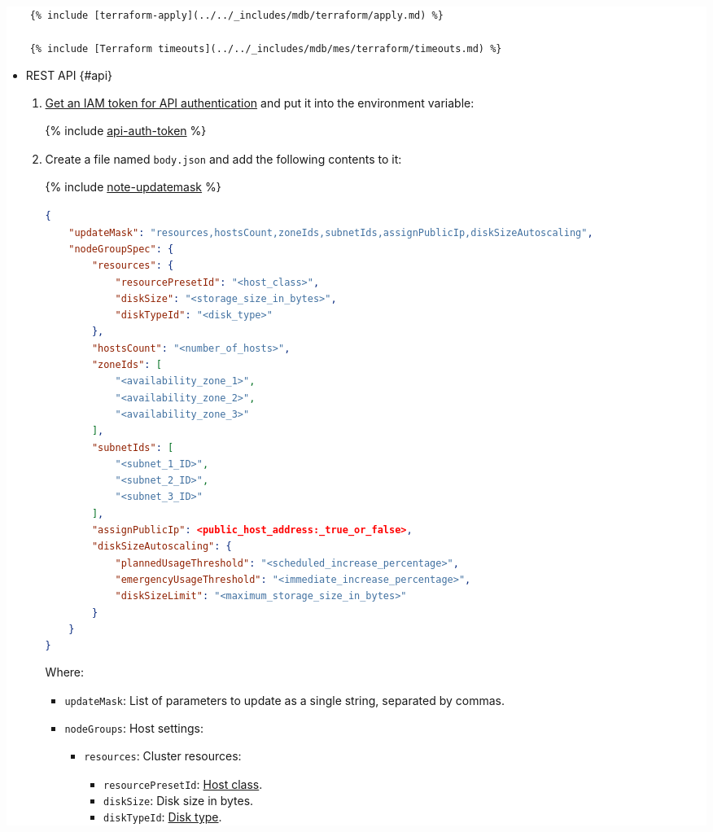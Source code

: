         {% include [terraform-apply](../../_includes/mdb/terraform/apply.md) %}

        {% include [Terraform timeouts](../../_includes/mdb/mes/terraform/timeouts.md) %}

- REST API {#api}

    1. [Get an IAM token for API authentication](../api-ref/authentication.md) and put it into the environment variable:

        {% include [api-auth-token](../../_includes/mdb/api-auth-token.md) %}

    1. Create a file named `body.json` and add the following contents to it:

        {% include [note-updatemask](../../_includes/note-api-updatemask.md) %}


        ```json
        {
            "updateMask": "resources,hostsCount,zoneIds,subnetIds,assignPublicIp,diskSizeAutoscaling",
            "nodeGroupSpec": {
                "resources": {
                    "resourcePresetId": "<host_class>",
                    "diskSize": "<storage_size_in_bytes>",
                    "diskTypeId": "<disk_type>"
                },
                "hostsCount": "<number_of_hosts>",
                "zoneIds": [
                    "<availability_zone_1>",
                    "<availability_zone_2>",
                    "<availability_zone_3>"
                ],
                "subnetIds": [
                    "<subnet_1_ID>",
                    "<subnet_2_ID>",
                    "<subnet_3_ID>"
                ],
                "assignPublicIp": <public_host_address:_true_or_false>,
                "diskSizeAutoscaling": {
                    "plannedUsageThreshold": "<scheduled_increase_percentage>",
                    "emergencyUsageThreshold": "<immediate_increase_percentage>",
                    "diskSizeLimit": "<maximum_storage_size_in_bytes>"
                }
            }
        }
        ```


        Where:

        * `updateMask`: List of parameters to update as a single string, separated by commas.
        * `nodeGroups`: Host settings:

            * `resources`: Cluster resources:

                * `resourcePresetId`: [Host class](../concepts/instance-types.md).
                * `diskSize`: Disk size in bytes.
                * `diskTypeId`: [Disk type](../concepts/storage.md).
